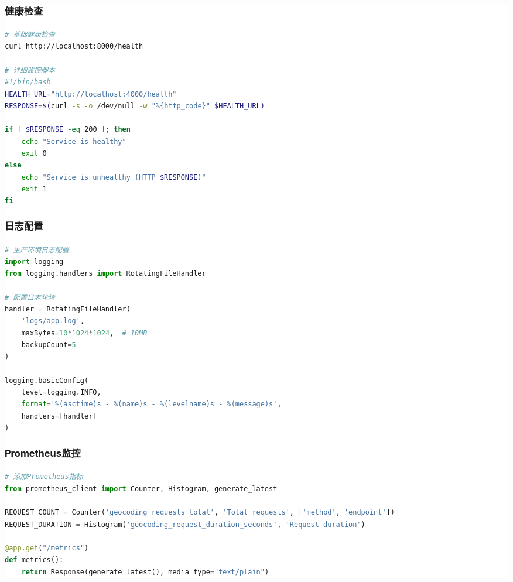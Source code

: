 ### 健康检查

```bash
# 基础健康检查
curl http://localhost:8000/health

# 详细监控脚本
#!/bin/bash
HEALTH_URL="http://localhost:4000/health"
RESPONSE=$(curl -s -o /dev/null -w "%{http_code}" $HEALTH_URL)

if [ $RESPONSE -eq 200 ]; then
    echo "Service is healthy"
    exit 0
else
    echo "Service is unhealthy (HTTP $RESPONSE)"
    exit 1
fi
```

### 日志配置

```python
# 生产环境日志配置
import logging
from logging.handlers import RotatingFileHandler

# 配置日志轮转
handler = RotatingFileHandler(
    'logs/app.log',
    maxBytes=10*1024*1024,  # 10MB
    backupCount=5
)

logging.basicConfig(
    level=logging.INFO,
    format='%(asctime)s - %(name)s - %(levelname)s - %(message)s',
    handlers=[handler]
)
```

### Prometheus监控

```python
# 添加Prometheus指标
from prometheus_client import Counter, Histogram, generate_latest

REQUEST_COUNT = Counter('geocoding_requests_total', 'Total requests', ['method', 'endpoint'])
REQUEST_DURATION = Histogram('geocoding_request_duration_seconds', 'Request duration')

@app.get("/metrics")
def metrics():
    return Response(generate_latest(), media_type="text/plain")
```
